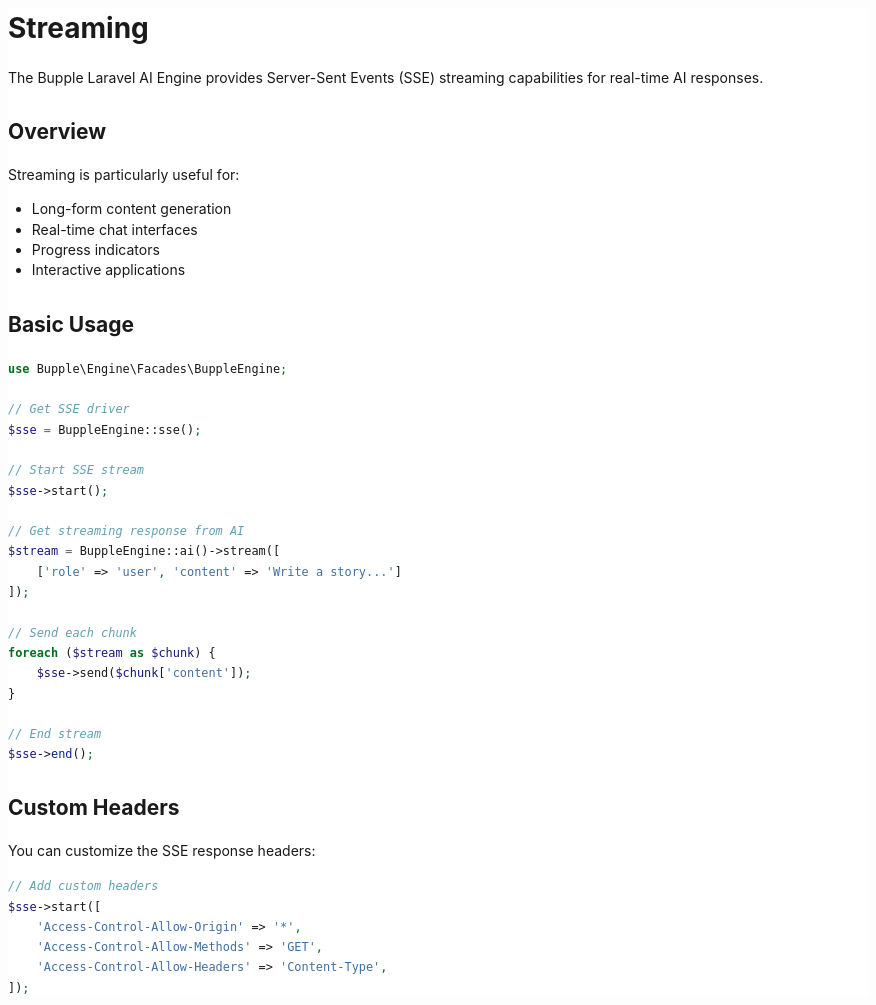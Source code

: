 # Streaming

The Bupple Laravel AI Engine provides Server-Sent Events (SSE) streaming capabilities for real-time AI responses.

## Overview

Streaming is particularly useful for:
- Long-form content generation
- Real-time chat interfaces
- Progress indicators
- Interactive applications

## Basic Usage

```php
use Bupple\Engine\Facades\BuppleEngine;

// Get SSE driver
$sse = BuppleEngine::sse();

// Start SSE stream
$sse->start();

// Get streaming response from AI
$stream = BuppleEngine::ai()->stream([
    ['role' => 'user', 'content' => 'Write a story...']
]);

// Send each chunk
foreach ($stream as $chunk) {
    $sse->send($chunk['content']);
}

// End stream
$sse->end();
```

## Custom Headers

You can customize the SSE response headers:

```php
// Add custom headers
$sse->start([
    'Access-Control-Allow-Origin' => '*',
    'Access-Control-Allow-Methods' => 'GET',
    'Access-Control-Allow-Headers' => 'Content-Type',
]);
```
